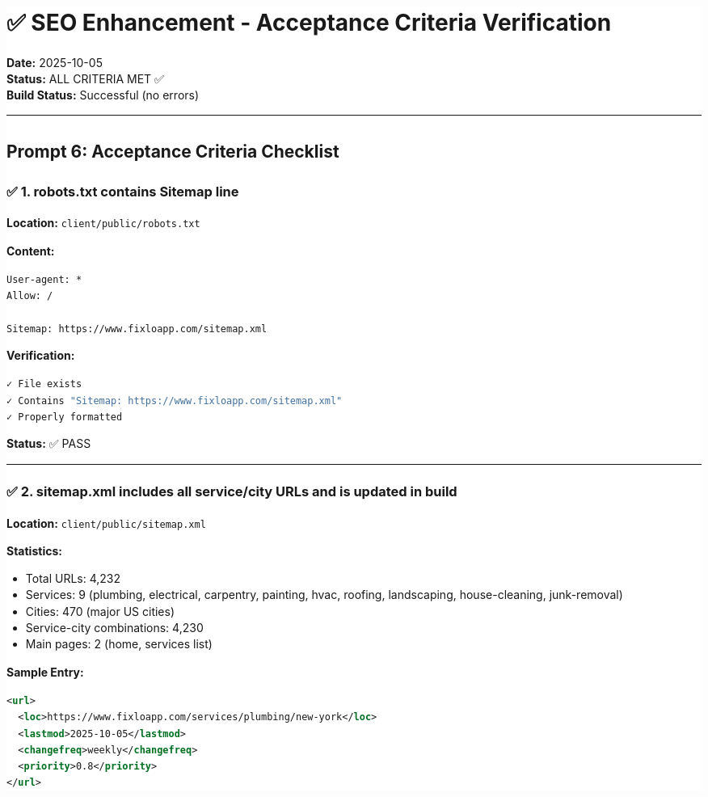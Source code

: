 # ✅ SEO Enhancement - Acceptance Criteria Verification

**Date:** 2025-10-05  
**Status:** ALL CRITERIA MET ✅  
**Build Status:** Successful (no errors)

---

## Prompt 6: Acceptance Criteria Checklist

### ✅ 1. robots.txt contains Sitemap line

**Location:** `client/public/robots.txt`

**Content:**
```
User-agent: *
Allow: /

Sitemap: https://www.fixloapp.com/sitemap.xml
```

**Verification:**
```bash
✓ File exists
✓ Contains "Sitemap: https://www.fixloapp.com/sitemap.xml"
✓ Properly formatted
```

**Status:** ✅ PASS

---

### ✅ 2. sitemap.xml includes all service/city URLs and is updated in build

**Location:** `client/public/sitemap.xml`

**Statistics:**
- Total URLs: 4,232
- Services: 9 (plumbing, electrical, carpentry, painting, hvac, roofing, landscaping, house-cleaning, junk-removal)
- Cities: 470 (major US cities)
- Service-city combinations: 4,230
- Main pages: 2 (home, services list)

**Sample Entry:**
```xml
<url>
  <loc>https://www.fixloapp.com/services/plumbing/new-york</loc>
  <lastmod>2025-10-05</lastmod>
  <changefreq>weekly</changefreq>
  <priority>0.8</priority>
</url>
```
